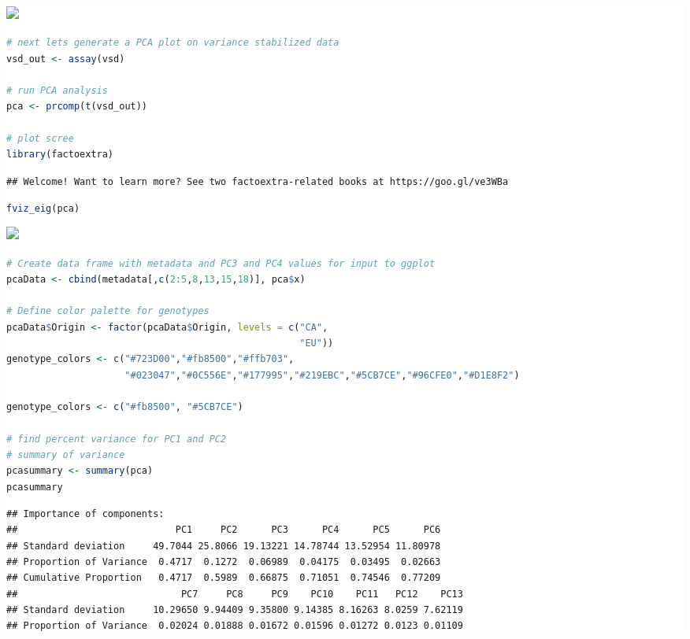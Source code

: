 ![](Script3_DESeq2_files/figure-markdown_github/cluster_heatmap_and_pca-1.png)

``` r
# next lets generate a PCA plot on variance stabilized data
vsd_out <- assay(vsd)

# run PCA analysis
pca <- prcomp(t(vsd_out))

# plot scree
library(factoextra)
```

    ## Welcome! Want to learn more? See two factoextra-related books at https://goo.gl/ve3WBa

``` r
fviz_eig(pca)
```

![](Script3_DESeq2_files/figure-markdown_github/cluster_heatmap_and_pca-2.png)

``` r
# Create data frame with metadata and PC3 and PC4 values for input to ggplot
pcaData <- cbind(metadata[,c(2:5,8,13,15,18)], pca$x)

# Define color palette for genotypes
pcaData$Origin <- factor(pcaData$Origin, levels = c("CA",
                                                    "EU"))
genotype_colors <- c("#723D00","#fb8500","#ffb703",
                     "#023047","#0C556E","#177995","#219EBC","#5CB7CE","#96CFE0","#D1E8F2")

genotype_colors <- c("#fb8500", "#5CB7CE")

# find percent variance for PC1 and PC2
# summary of variance
pcasummary <- summary(pca)
pcasummary
```

    ## Importance of components:
    ##                            PC1     PC2      PC3      PC4      PC5      PC6
    ## Standard deviation     49.7044 25.8066 19.13221 14.78744 13.52954 11.80978
    ## Proportion of Variance  0.4717  0.1272  0.06989  0.04175  0.03495  0.02663
    ## Cumulative Proportion   0.4717  0.5989  0.66875  0.71051  0.74546  0.77209
    ##                             PC7     PC8     PC9    PC10    PC11   PC12    PC13
    ## Standard deviation     10.29650 9.94409 9.35800 9.14385 8.16263 8.0259 7.62119
    ## Proportion of Variance  0.02024 0.01888 0.01672 0.01596 0.01272 0.0123 0.01109